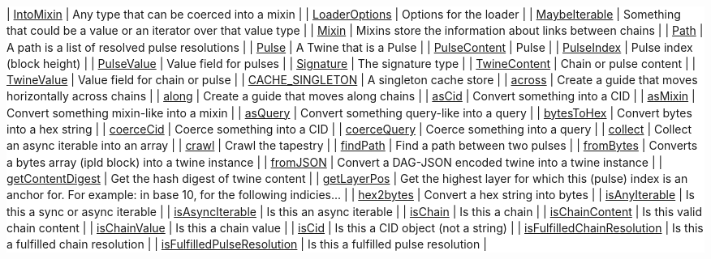 | [IntoMixin](type-aliases/IntoMixin.md) | Any type that can be coerced into a mixin |
| [LoaderOptions](type-aliases/LoaderOptions.md) | Options for the loader |
| [MaybeIterable](type-aliases/MaybeIterable.md) | Something that could be a value or an iterator over that value type |
| [Mixin](type-aliases/Mixin.md) | Mixins store the information about links between chains |
| [Path](type-aliases/Path.md) | A path is a list of resolved pulse resolutions |
| [Pulse](type-aliases/Pulse.md) | A Twine that is a Pulse |
| [PulseContent](type-aliases/PulseContent.md) | Pulse |
| [PulseIndex](type-aliases/PulseIndex.md) | Pulse index (block height) |
| [PulseValue](type-aliases/PulseValue.md) | Value field for pulses |
| [Signature](type-aliases/Signature.md) | The signature type |
| [TwineContent](type-aliases/TwineContent.md) | Chain or pulse content |
| [TwineValue](type-aliases/TwineValue.md) | Value field for chain or pulse |
| [CACHE\_SINGLETON](variables/CACHE_SINGLETON.md) | A singleton cache store |
| [across](functions/across.md) | Create a guide that moves horizontally across chains |
| [along](functions/along.md) | Create a guide that moves along chains |
| [asCid](functions/asCid.md) | Convert something into a CID |
| [asMixin](functions/asMixin.md) | Convert something mixin-like into a mixin |
| [asQuery](functions/asQuery.md) | Convert something query-like into a query |
| [bytesToHex](functions/bytesToHex.md) | Convert bytes into a hex string |
| [coerceCid](functions/coerceCid.md) | Coerce something into a CID |
| [coerceQuery](functions/coerceQuery.md) | Coerce something into a query |
| [collect](functions/collect.md) | Collect an async iterable into an array |
| [crawl](functions/crawl.md) | Crawl the tapestry |
| [findPath](functions/findPath.md) | Find a path between two pulses |
| [fromBytes](functions/fromBytes.md) | Converts a bytes array (ipld block) into a twine instance |
| [fromJSON](functions/fromJSON.md) | Convert a DAG-JSON encoded twine into a twine instance |
| [getContentDigest](functions/getContentDigest.md) | Get the hash digest of twine content |
| [getLayerPos](functions/getLayerPos.md) | Get the highest layer for which this (pulse) index is an anchor for. For example: in base 10, for the following indicies... |
| [hex2bytes](functions/hex2bytes.md) | Convert a hex string into bytes |
| [isAnyIterable](functions/isAnyIterable.md) | Is this a sync or async iterable |
| [isAsyncIterable](functions/isAsyncIterable.md) | Is this an async iterable |
| [isChain](functions/isChain.md) | Is this a chain |
| [isChainContent](functions/isChainContent.md) | Is this valid chain content |
| [isChainValue](functions/isChainValue.md) | Is this a chain value |
| [isCid](functions/isCid.md) | Is this a CID object (not a string) |
| [isFulfilledChainResolution](functions/isFulfilledChainResolution.md) | Is this a fulfilled chain resolution |
| [isFulfilledPulseResolution](functions/isFulfilledPulseResolution.md) | Is this a fulfilled pulse resolution |
